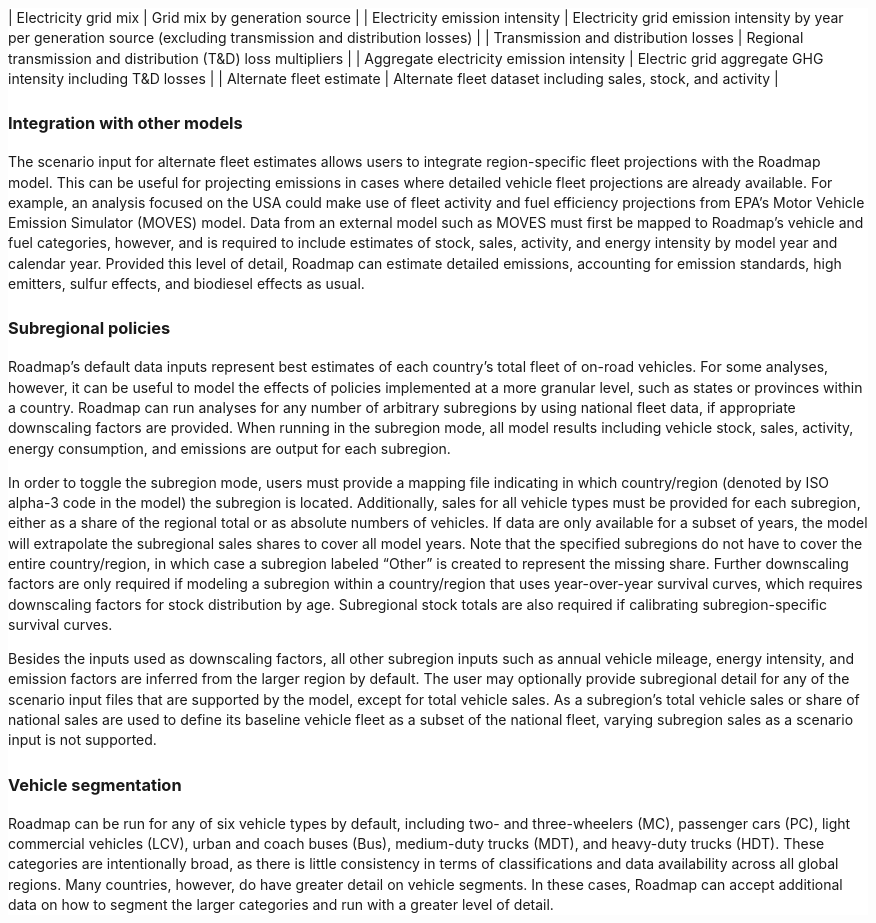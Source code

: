 | Electricity grid mix                     | Grid mix by generation source                                                                                               |
| Electricity emission intensity           | Electricity grid emission intensity by year per generation source (excluding transmission and distribution losses)          |
| Transmission and distribution losses     | Regional transmission and distribution (T\&D) loss multipliers                                                              |
| Aggregate electricity emission intensity | Electric grid aggregate GHG intensity including T\&D losses                                                                 |
| Alternate fleet estimate                 | Alternate fleet dataset including sales, stock, and activity                                                                |

### Integration with other models

The scenario input for alternate fleet estimates allows users to integrate region-specific fleet projections with the Roadmap model. This can be useful for projecting emissions in cases where detailed vehicle fleet projections are already available. For example, an analysis focused on the USA could make use of fleet activity and fuel efficiency projections from EPA’s Motor Vehicle Emission Simulator (MOVES) model. Data from an external model such as MOVES must first be mapped to Roadmap’s vehicle and fuel categories, however, and is required to include estimates of stock, sales, activity, and energy intensity by model year and calendar year. Provided this level of detail, Roadmap can estimate detailed emissions, accounting for emission standards, high emitters, sulfur effects, and biodiesel effects as usual.

### Subregional policies

Roadmap’s default data inputs represent best estimates of each country’s total fleet of on-road vehicles. For some analyses, however, it can be useful to model the effects of policies implemented at a more granular level, such as states or provinces within a country. Roadmap can run analyses for any number of arbitrary subregions by using national fleet data, if appropriate downscaling factors are provided. When running in the subregion mode, all model results including vehicle stock, sales, activity, energy consumption, and emissions are output for each subregion.

In order to toggle the subregion mode, users must provide a mapping file indicating in which country/region (denoted by ISO alpha-3 code in the model) the subregion is located. Additionally, sales for all vehicle types must be provided for each subregion, either as a share of the regional total or as absolute numbers of vehicles. If data are only available for a subset of years, the model will extrapolate the subregional sales shares to cover all model years. Note that the specified subregions do not have to cover the entire country/region, in which case a subregion labeled “Other” is created to represent the missing share. Further downscaling factors are only required if modeling a subregion within a country/region that uses year-over-year survival curves, which requires downscaling factors for stock distribution by age. Subregional stock totals are also required if calibrating subregion-specific survival curves.

Besides the inputs used as downscaling factors, all other subregion inputs such as annual vehicle mileage, energy intensity, and emission factors are inferred from the larger region by default. The user may optionally provide subregional detail for any of the scenario input files that are supported by the model, except for total vehicle sales. As a subregion’s total vehicle sales or share of national sales are used to define its baseline vehicle fleet as a subset of the national fleet, varying subregion sales as a scenario input is not supported.

### Vehicle segmentation

Roadmap can be run for any of six vehicle types by default, including two- and three-wheelers (MC), passenger cars (PC), light commercial vehicles (LCV), urban and coach buses (Bus), medium-duty trucks (MDT), and heavy-duty trucks (HDT). These categories are intentionally broad, as there is little consistency in terms of classifications and data availability across all global regions. Many countries, however, do have greater detail on vehicle segments. In these cases, Roadmap can accept additional data on how to segment the larger categories and run with a greater level of detail.
